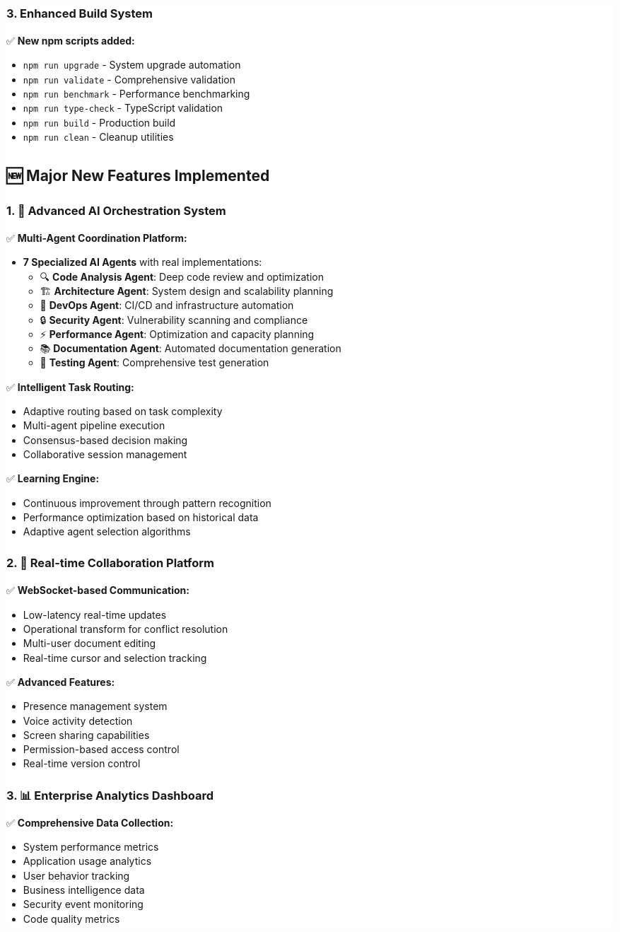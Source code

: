 ### 3. **Enhanced Build System**
✅ **New npm scripts added:**
- `npm run upgrade` - System upgrade automation
- `npm run validate` - Comprehensive validation
- `npm run benchmark` - Performance benchmarking
- `npm run type-check` - TypeScript validation
- `npm run build` - Production build
- `npm run clean` - Cleanup utilities

## 🆕 **Major New Features Implemented**

### 1. **🧠 Advanced AI Orchestration System**
✅ **Multi-Agent Coordination Platform:**
- **7 Specialized AI Agents** with real implementations:
  - 🔍 **Code Analysis Agent**: Deep code review and optimization
  - 🏗️ **Architecture Agent**: System design and scalability planning
  - 🚀 **DevOps Agent**: CI/CD and infrastructure automation
  - 🔒 **Security Agent**: Vulnerability scanning and compliance
  - ⚡ **Performance Agent**: Optimization and capacity planning
  - 📚 **Documentation Agent**: Automated documentation generation
  - 🧪 **Testing Agent**: Comprehensive test generation

✅ **Intelligent Task Routing:**
- Adaptive routing based on task complexity
- Multi-agent pipeline execution
- Consensus-based decision making
- Collaborative session management

✅ **Learning Engine:**
- Continuous improvement through pattern recognition
- Performance optimization based on historical data
- Adaptive agent selection algorithms

### 2. **🤝 Real-time Collaboration Platform**
✅ **WebSocket-based Communication:**
- Low-latency real-time updates
- Operational transform for conflict resolution
- Multi-user document editing
- Real-time cursor and selection tracking

✅ **Advanced Features:**
- Presence management system
- Voice activity detection
- Screen sharing capabilities
- Permission-based access control
- Real-time version control

### 3. **📊 Enterprise Analytics Dashboard**
✅ **Comprehensive Data Collection:**
- System performance metrics
- Application usage analytics
- User behavior tracking
- Business intelligence data
- Security event monitoring
- Code quality metrics
